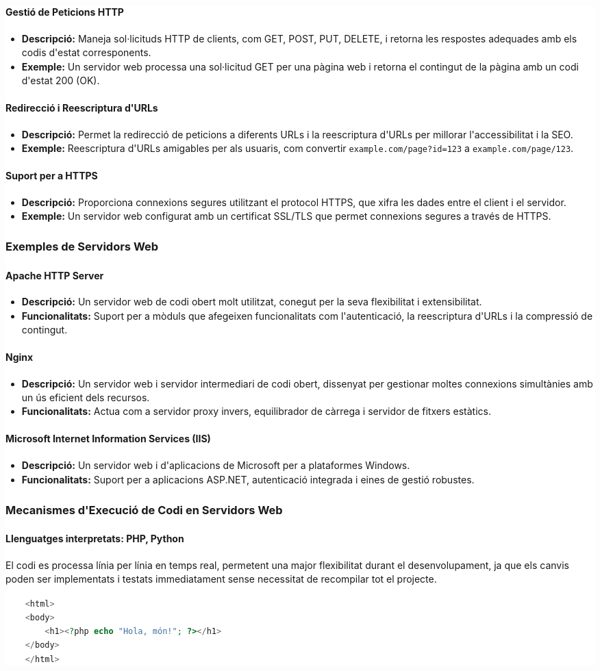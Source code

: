 #### Gestió de Peticions HTTP

- **Descripció:** Maneja sol·licituds HTTP de clients, com GET, POST, PUT, DELETE, i retorna les respostes adequades amb els codis d'estat corresponents.
- **Exemple:** Un servidor web processa una sol·licitud GET per una pàgina web i retorna el contingut de la pàgina amb un codi d'estat 200 (OK).

#### Redirecció i Reescriptura d'URLs

- **Descripció:** Permet la redirecció de peticions a diferents URLs i la reescriptura d'URLs per millorar l'accessibilitat i la SEO.
- **Exemple:** Reescriptura d'URLs amigables per als usuaris, com convertir `example.com/page?id=123` a `example.com/page/123`.

#### Suport per a HTTPS

- **Descripció:** Proporciona connexions segures utilitzant el protocol HTTPS, que xifra les dades entre el client i el servidor.
- **Exemple:** Un servidor web configurat amb un certificat SSL/TLS que permet connexions segures a través de HTTPS.

### Exemples de Servidors Web

#### Apache HTTP Server

- **Descripció:** Un servidor web de codi obert molt utilitzat, conegut per la seva flexibilitat i extensibilitat.
- **Funcionalitats:** Suport per a mòduls que afegeixen funcionalitats com l'autenticació, la reescriptura d'URLs i la compressió de contingut.

#### Nginx

- **Descripció:** Un servidor web i servidor intermediari de codi obert, dissenyat per gestionar moltes connexions simultànies amb un ús eficient dels recursos.
- **Funcionalitats:** Actua com a servidor proxy invers, equilibrador de càrrega i servidor de fitxers estàtics.

#### Microsoft Internet Information Services (IIS)

- **Descripció:** Un servidor web i d'aplicacions de Microsoft per a plataformes Windows.
- **Funcionalitats:** Suport per a aplicacions ASP.NET, autenticació integrada i eines de gestió robustes.

### Mecanismes d'Execució de Codi en Servidors Web

#### Llenguatges interpretats: PHP, Python

El codi es processa línia per línia en temps real, permetent una major flexibilitat durant el desenvolupament, ja que els canvis poden ser implementats i testats immediatament sense necessitat de recompilar tot el projecte.

  ```php
      <html>
      <body>
          <h1><?php echo "Hola, món!"; ?></h1>
      </body>
      </html>
  ```
